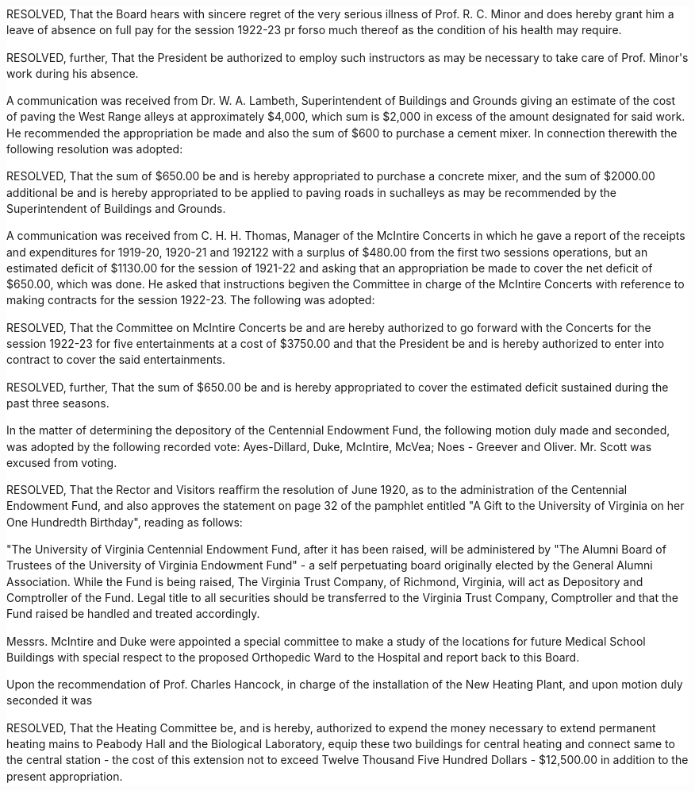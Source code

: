 RESOLVED, That the Board hears with sincere regret of the very serious illness of Prof. R. C. Minor and does hereby grant him a leave of absence on full pay for the session 1922-23 pr forso much thereof as the condition of his health may require.

RESOLVED, further, That the President be authorized to employ such instructors as may be necessary to take care of Prof. Minor's work during his absence.

A communication was received from Dr. W. A. Lambeth, Superintendent of Buildings and Grounds giving an estimate of the cost of paving the West Range alleys at approximately $4,000, which sum is $2,000 in excess of the amount designated for said work. He recommended the appropriation be made and also the sum of $600 to purchase a cement mixer. In connection therewith the following resolution was adopted:

RESOLVED, That the sum of $650.00 be and is hereby appropriated to purchase a concrete mixer, and the sum of $2000.00 additional be and is hereby appropriated to be applied to paving roads in suchalleys as may be recommended by the Superintendent of Buildings and Grounds.

A communication was received from C. H. H. Thomas, Manager of the McIntire Concerts in which he gave a report of the receipts and expenditures for 1919-20, 1920-21 and 192122 with a surplus of $480.00 from the first two sessions operations, but an estimated deficit of $1130.00 for the session of 1921-22 and asking that an appropriation be made to cover the net deficit of $650.00, which was done. He asked that instructions begiven the Committee in charge of the McIntire Concerts with reference to making contracts for the session 1922-23. The following was adopted:

RESOLVED, That the Committee on McIntire Concerts be and are hereby authorized to go forward with the Concerts for the session 1922-23 for five entertainments at a cost of $3750.00 and that the President be and is hereby authorized to enter into contract to cover the said entertainments.

RESOLVED, further, That the sum of $650.00 be and is hereby appropriated to cover the estimated deficit sustained during the past three seasons.

In the matter of determining the depository of the Centennial Endowment Fund, the following motion duly made and seconded, was adopted by the following recorded vote: Ayes-Dillard, Duke, McIntire, McVea; Noes - Greever and Oliver. Mr. Scott was excused from voting.

RESOLVED, That the Rector and Visitors reaffirm the resolution of June 1920, as to the administration of the Centennial Endowment Fund, and also approves the statement on page 32 of the pamphlet entitled "A Gift to the University of Virginia on her One Hundredth Birthday", reading as follows:

"The University of Virginia Centennial Endowment Fund, after it has been raised, will be administered by "The Alumni Board of Trustees of the University of Virginia Endowment Fund" - a self perpetuating board originally elected by the General Alumni Association. While the Fund is being raised, The Virginia Trust Company, of Richmond, Virginia, will act as Depository and Comptroller of the Fund. Legal title to all securities should be transferred to the Virginia Trust Company, Comptroller and that the Fund raised be handled and treated accordingly.

Messrs. McIntire and Duke were appointed a special committee to make a study of the locations for future Medical School Buildings with special respect to the proposed Orthopedic Ward to the Hospital and report back to this Board.

Upon the recommendation of Prof. Charles Hancock, in charge of the installation of the New Heating Plant, and upon motion duly seconded it was

RESOLVED, That the Heating Committee be, and is hereby, authorized to expend the money necessary to extend permanent heating mains to Peabody Hall and the Biological Laboratory, equip these two buildings for central heating and connect same to the central station - the cost of this extension not to exceed Twelve Thousand Five Hundred Dollars - $12,500.00 in addition to the present appropriation.
